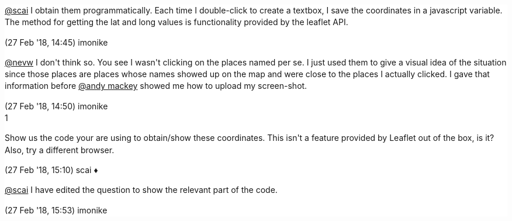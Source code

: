 <div class="comment-text">
<p><a href="https://help.openstreetmap.org/users/158/scai">@scai</a> I obtain them programmatically. Each time I double-click to create a textbox, I save the coordinates in a javascript variable. The method for getting the lat and long values is functionality provided by the leaflet API.</p>
</div>
<div id="comment-62455-info" class="comment-info">
<span class="comment-age">(27 Feb '18, 14:45)</span> <span class="comment-user userinfo">imonike</span>
</div>
</div>
<span id="62457"></span>
<div id="comment-62457" class="comment not_top_scorer">
<div id="post-62457-score" class="comment-score">
&#10;</div>
<div class="comment-text">
<p><a href="https://help.openstreetmap.org/users/7380/nevw"></a><a href="https://help.openstreetmap.org/users/7380/nevw">@nevw</a> I don't think so. You see I wasn't clicking on the places named per se. I just used them to give a visual idea of the situation since those places are places whose names showed up on the map and were close to the places I actually clicked. I gave that information before <a href="https://help.openstreetmap.org/users/644/andy-mackey"></a><a href="https://help.openstreetmap.org/users/644/andy-mackey">@andy mackey</a> showed me how to upload my screen-shot.</p>
</div>
<div id="comment-62457-info" class="comment-info">
<span class="comment-age">(27 Feb '18, 14:50)</span> <span class="comment-user userinfo">imonike</span>
</div>
</div>
<span id="62461"></span>
<div id="comment-62461" class="comment not_top_scorer">
<div id="post-62461-score" class="comment-score">
1
</div>
<div class="comment-text">
<p>Show us the code your are using to obtain/show these coordinates. This isn't a feature provided by Leaflet out of the box, is it? Also, try a different browser.</p>
</div>
<div id="comment-62461-info" class="comment-info">
<span class="comment-age">(27 Feb '18, 15:10)</span> <span class="comment-user userinfo">scai ♦</span>
</div>
</div>
<span id="62464"></span>
<div id="comment-62464" class="comment not_top_scorer">
<div id="post-62464-score" class="comment-score">
&#10;</div>
<div class="comment-text">
<p><a href="https://help.openstreetmap.org/users/158/scai">@scai</a> I have edited the question to show the relevant part of the code.</p>
</div>
<div id="comment-62464-info" class="comment-info">
<span class="comment-age">(27 Feb '18, 15:53)</span> <span class="comment-user userinfo">imonike</span>
</div>
</div>
<span id="62465"></span>
<div id="comment-62465" class="comment not_top_scorer">
<div id="post-62465-score" class="comment-score">
&#10;</div>
<div class="comment-text">